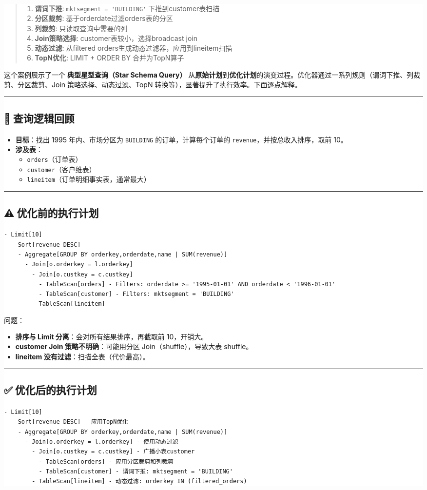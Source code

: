 >
> 1. **谓词下推**: `mktsegment = 'BUILDING'` 下推到customer表扫描
> 2. **分区裁剪**: 基于orderdate过滤orders表的分区
> 3. **列裁剪**: 只读取查询中需要的列
> 4. **Join策略选择**: customer表较小，选择broadcast join
> 5. **动态过滤**: 从filtered orders生成动态过滤器，应用到lineitem扫描
> 6. **TopN优化**: LIMIT + ORDER BY 合并为TopN算子

这个案例展示了一个 **典型星型查询（Star Schema Query）** 从**原始计划**到**优化计划**的演变过程。优化器通过一系列规则（谓词下推、列裁剪、分区裁剪、Join 策略选择、动态过滤、TopN 转换等），显著提升了执行效率。下面逐点解释。

---

## 🔎 查询逻辑回顾
- **目标**：找出 1995 年内、市场分区为 `BUILDING` 的订单，计算每个订单的 `revenue`，并按总收入排序，取前 10。
- **涉及表**：
  - `orders`（订单表）
  - `customer`（客户维表）
  - `lineitem`（订单明细事实表，通常最大）

---

## ⚠️ 优化前的执行计划
```
- Limit[10]
  - Sort[revenue DESC]
    - Aggregate[GROUP BY orderkey,orderdate,name | SUM(revenue)]
      - Join[o.orderkey = l.orderkey]
        - Join[o.custkey = c.custkey]
          - TableScan[orders] - Filters: orderdate >= '1995-01-01' AND orderdate < '1996-01-01'
          - TableScan[customer] - Filters: mktsegment = 'BUILDING'
        - TableScan[lineitem]
```

问题：
- **排序与 Limit 分离**：会对所有结果排序，再截取前 10，开销大。
- **customer Join 策略不明确**：可能用分区 Join（shuffle），导致大表 shuffle。
- **lineitem 没有过滤**：扫描全表（代价最高）。

---

## ✅ 优化后的执行计划
```
- Limit[10]
  - Sort[revenue DESC] - 应用TopN优化
    - Aggregate[GROUP BY orderkey,orderdate,name | SUM(revenue)]
      - Join[o.orderkey = l.orderkey] - 使用动态过滤
        - Join[o.custkey = c.custkey] - 广播小表customer
          - TableScan[orders] - 应用分区裁剪和列裁剪
          - TableScan[customer] - 谓词下推: mktsegment = 'BUILDING'
        - TableScan[lineitem] - 动态过滤: orderkey IN (filtered_orders)
```
